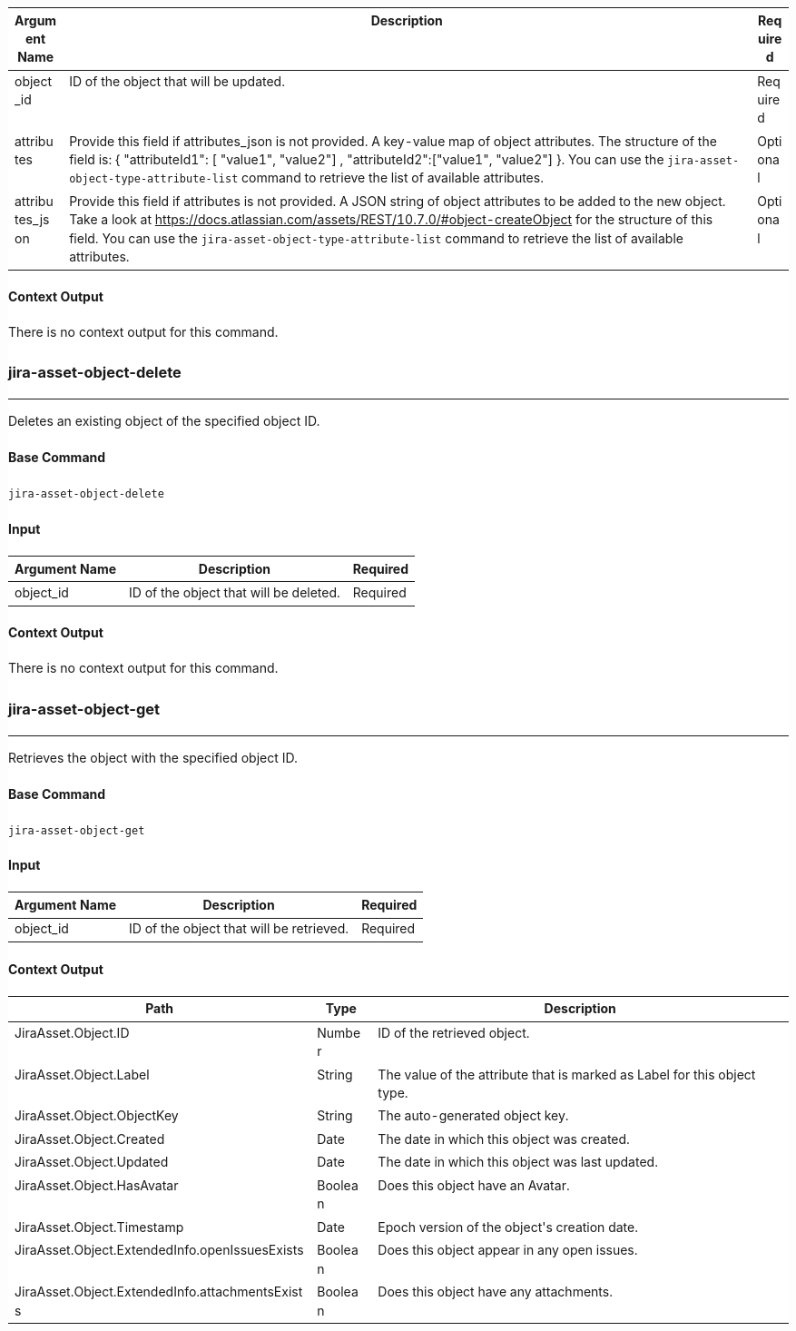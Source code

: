 | **Argument Name** | **Description** | **Required** |
| --- | --- | --- |
| object_id | ID of the object that will be updated. | Required | 
| attributes | Provide this field if attributes_json is not provided. A key-value map of object attributes. The structure of the field is: { "attributeId1": [ "value1", "value2"] , "attributeId2":["value1", "value2"] }. You can use the `jira-asset-object-type-attribute-list` command to retrieve the list of available attributes. | Optional | 
| attributes_json | Provide this field if attributes is not provided. A JSON string of object attributes to be added to the new object. Take a look at https://docs.atlassian.com/assets/REST/10.7.0/#object-createObject for the structure of this field. You can use the `jira-asset-object-type-attribute-list` command to retrieve the list of available attributes. | Optional | 

#### Context Output

There is no context output for this command.

### jira-asset-object-delete

***
Deletes an existing object of the specified object ID.

#### Base Command

`jira-asset-object-delete`

#### Input

| **Argument Name** | **Description** | **Required** |
| --- | --- | --- |
| object_id | ID of the object that will be deleted. | Required | 

#### Context Output

There is no context output for this command.

### jira-asset-object-get

***
Retrieves the object with the specified object ID.

#### Base Command

`jira-asset-object-get`

#### Input

| **Argument Name** | **Description** | **Required** |
| --- | --- | --- |
| object_id | ID of the object that will be retrieved. | Required | 

#### Context Output

| **Path** | **Type** | **Description** |
| --- | --- | --- |
| JiraAsset.Object.ID | Number | ID of the retrieved object. | 
| JiraAsset.Object.Label | String | The value of the attribute that is marked as Label for this object type. | 
| JiraAsset.Object.ObjectKey | String | The auto-generated object key. | 
| JiraAsset.Object.Created | Date | The date in which this object was created. | 
| JiraAsset.Object.Updated | Date | The date in which this object was last updated. | 
| JiraAsset.Object.HasAvatar | Boolean | Does this object have an Avatar. | 
| JiraAsset.Object.Timestamp | Date | Epoch version of the object's creation date. | 
| JiraAsset.Object.ExtendedInfo.openIssuesExists | Boolean | Does this object appear in any open issues. | 
| JiraAsset.Object.ExtendedInfo.attachmentsExists | Boolean | Does this object have any attachments. | 